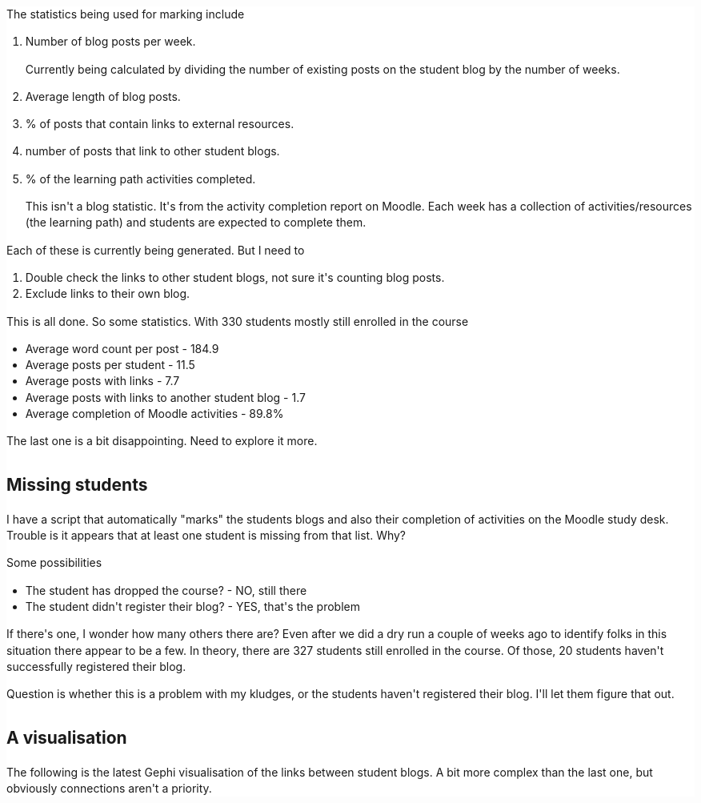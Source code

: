 The statistics being used for marking include

1. Number of blog posts per week.
    
    Currently being calculated by dividing the number of existing posts on the student blog by the number of weeks.
    
2. Average length of blog posts.
3. % of posts that contain links to external resources.
4. number of posts that link to other student blogs.
5. % of the learning path activities completed.
    
    This isn't a blog statistic. It's from the activity completion report on Moodle. Each week has a collection of activities/resources (the learning path) and students are expected to complete them.
    

Each of these is currently being generated. But I need to

1. Double check the links to other student blogs, not sure it's counting blog posts.
2. Exclude links to their own blog.

This is all done. So some statistics. With 330 students mostly still enrolled in the course

- Average word count per post - 184.9
- Average posts per student - 11.5
- Average posts with links - 7.7
- Average posts with links to another student blog - 1.7
- Average completion of Moodle activities - 89.8%

The last one is a bit disappointing. Need to explore it more.

## Missing students

I have a script that automatically "marks" the students blogs and also their completion of activities on the Moodle study desk. Trouble is it appears that at least one student is missing from that list. Why?

Some possibilities

- The student has dropped the course? - NO, still there
- The student didn't register their blog? - YES, that's the problem

If there's one, I wonder how many others there are? Even after we did a dry run a couple of weeks ago to identify folks in this situation there appear to be a few. In theory, there are 327 students still enrolled in the course. Of those, 20 students haven't successfully registered their blog.

Question is whether this is a problem with my kludges, or the students haven't registered their blog. I'll let them figure that out.

## A visualisation

The following is the latest Gephi visualisation of the links between student blogs. A bit more complex than the last one, but obviously connections aren't a priority.
